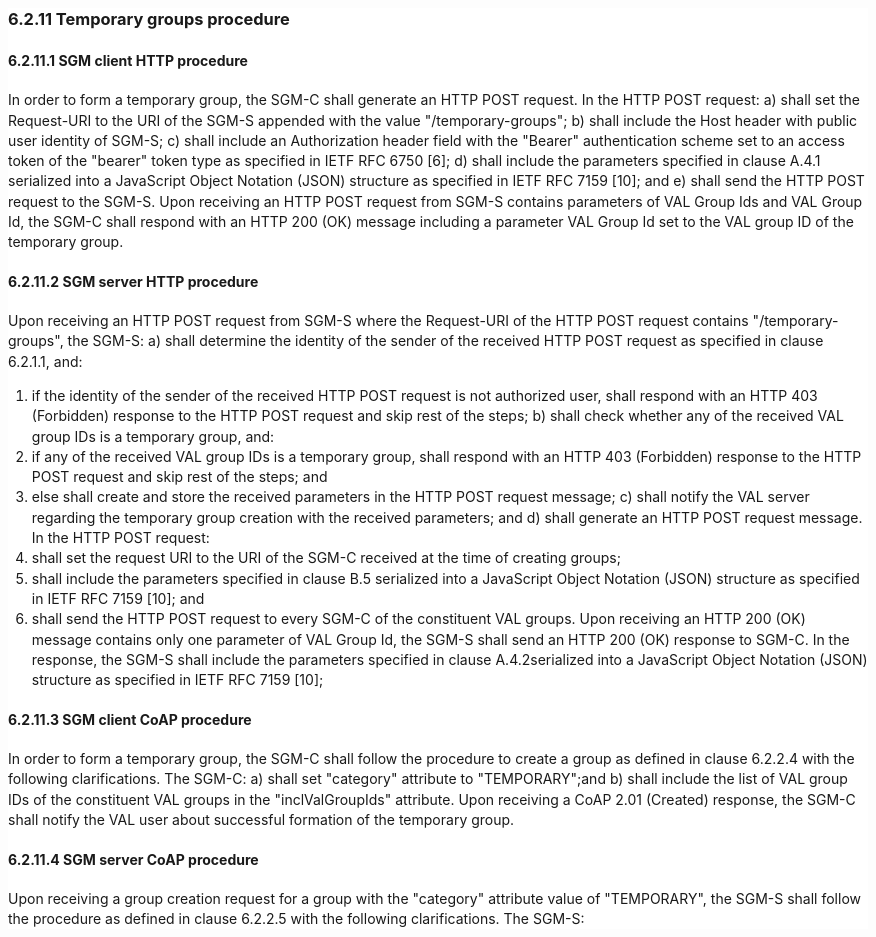 ### 6.2.11 Temporary groups procedure
#### 6.2.11.1 SGM client HTTP procedure
In order to form a temporary group, the SGM-C shall generate an HTTP POST
request. In the HTTP POST request:
a) shall set the Request-URI to the URI of the SGM-S appended with the value
\"/temporary-groups\";
b) shall include the Host header with public user identity of SGM-S;
c) shall include an Authorization header field with the \"Bearer\"
authentication scheme set to an access token of the \"bearer\" token type as
specified in IETF RFC 6750 [6];
d) shall include the parameters specified in clause A.4.1 serialized into a
JavaScript Object Notation (JSON) structure as specified in IETF RFC 7159
[10]; and
e) shall send the HTTP POST request to the SGM-S.
Upon receiving an HTTP POST request from SGM-S contains parameters of VAL
Group Ids and VAL Group Id, the SGM-C shall respond with an HTTP 200 (OK)
message including a parameter VAL Group Id set to the VAL group ID of the
temporary group.
#### 6.2.11.2 SGM server HTTP procedure
Upon receiving an HTTP POST request from SGM-S where the Request-URI of the
HTTP POST request contains \"/temporary-groups\", the SGM-S:
a) shall determine the identity of the sender of the received HTTP POST
request as specified in clause 6.2.1.1, and:
1) if the identity of the sender of the received HTTP POST request is not
authorized user, shall respond with an HTTP 403 (Forbidden) response to the
HTTP POST request and skip rest of the steps;
b) shall check whether any of the received VAL group IDs is a temporary group,
and:
1) if any of the received VAL group IDs is a temporary group, shall respond
with an HTTP 403 (Forbidden) response to the HTTP POST request and skip rest
of the steps; and
2) else shall create and store the received parameters in the HTTP POST
request message;
c) shall notify the VAL server regarding the temporary group creation with the
received parameters; and
d) shall generate an HTTP POST request message. In the HTTP POST request:
1) shall set the request URI to the URI of the SGM-C received at the time of
creating groups;
2) shall include the parameters specified in clause B.5 serialized into a
JavaScript Object Notation (JSON) structure as specified in IETF RFC 7159
[10]; and
3) shall send the HTTP POST request to every SGM-C of the constituent VAL
groups.
Upon receiving an HTTP 200 (OK) message contains only one parameter of VAL
Group Id, the SGM-S shall send an HTTP 200 (OK) response to SGM-C. In the
response, the SGM-S shall include the parameters specified in clause
A.4.2serialized into a JavaScript Object Notation (JSON) structure as
specified in IETF RFC 7159 [10];
#### 6.2.11.3 SGM client CoAP procedure
In order to form a temporary group, the SGM-C shall follow the procedure to
create a group as defined in clause 6.2.2.4 with the following clarifications.
The SGM-C:
a) shall set \"category\" attribute to \"TEMPORARY\";and
b) shall include the list of VAL group IDs of the constituent VAL groups in
the \"inclValGroupIds\" attribute.
Upon receiving a CoAP 2.01 (Created) response, the SGM-C shall notify the VAL
user about successful formation of the temporary group.
#### 6.2.11.4 SGM server CoAP procedure
Upon receiving a group creation request for a group with the \"category\"
attribute value of \"TEMPORARY\", the SGM-S shall follow the procedure as
defined in clause 6.2.2.5 with the following clarifications. The SGM-S: